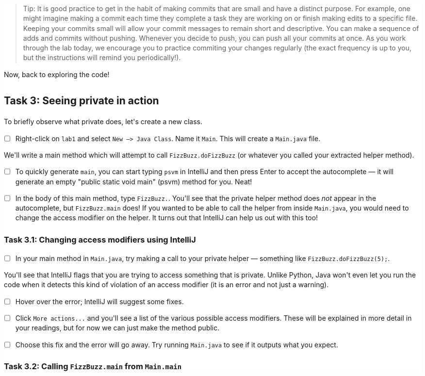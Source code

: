 >Tip: It is good practice to get in the habit of making commits that are small and have a distinct purpose.
For example, one might imagine making a commit each time they complete a task they are working on or finish
making edits to a specific file. Keeping your commits small will allow your commit messages to remain short and descriptive.
You can make a sequence of adds and commits without pushing. Whenever you decide to push, you can push all your
commits at once. As you work through the lab today, we encourage you to practice commiting your changes regularly
(the exact frequency is up to you, but the instructions will remind you periodically!).

Now, back to exploring the code!

## Task 3: Seeing private in action

To briefly observe what private does, let's create a new class.

- [ ] Right-click on `lab1` and select `New —> Java Class`. Name it `Main`. This will create a `Main.java` file.

We'll write a main method which will attempt to call `FizzBuzz.doFizzBuzz` (or whatever you called
your extracted helper method).

- [ ] To quickly generate `main`, you can start typing `psvm` in IntelliJ and then press Enter to accept the
autocomplete — it will generate an empty "public static void main" (psvm) method for you. Neat!

- [ ] In the body of this main method, type `FizzBuzz.`. You'll see that the private helper method does _not_
appear in the autocomplete, but `FizzBuzz.main` does! If you wanted to be able to call the helper from
inside `Main.java`, you would need to change the access modifier on the helper.
It turns out that IntelliJ can help us out with this too!

### Task 3.1: Changing access modifiers using IntelliJ

- [ ] In your main method in `Main.java`, try making a call to your private helper — something like `FizzBuzz.doFizzBuzz(5);`.

You'll see that IntelliJ flags that you are trying to access something that is private. Unlike Python,
Java won't even let you run the code when it detects this kind of violation of an access modifier (it is an
error and not just a warning).

- [ ] Hover over the error; IntelliJ will suggest some fixes.

- [ ] Click `More actions...` and you'll see a list of the various possible access modifiers.
These will be explained in more detail in your readings, but for now we can just make the method public.

- [ ] Choose this fix and the error will go away. Try running `Main.java` to see if it outputs
what you expect.

### Task 3.2: Calling `FizzBuzz.main` from `Main.main`
